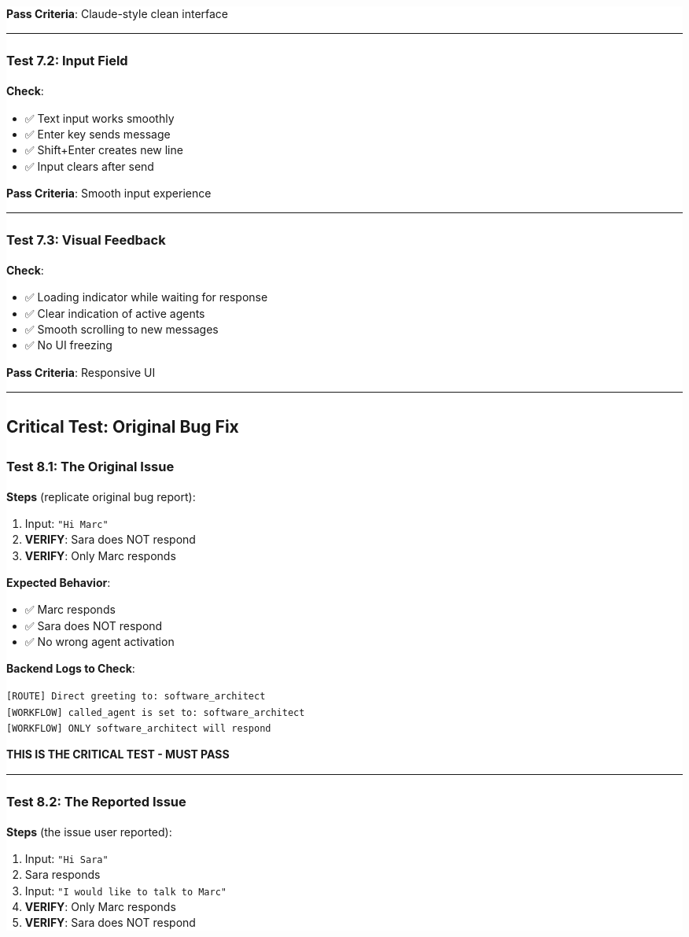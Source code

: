 **Pass Criteria**: Claude-style clean interface

---

### Test 7.2: Input Field
**Check**:
- ✅ Text input works smoothly
- ✅ Enter key sends message
- ✅ Shift+Enter creates new line
- ✅ Input clears after send

**Pass Criteria**: Smooth input experience

---

### Test 7.3: Visual Feedback
**Check**:
- ✅ Loading indicator while waiting for response
- ✅ Clear indication of active agents
- ✅ Smooth scrolling to new messages
- ✅ No UI freezing

**Pass Criteria**: Responsive UI

---

## Critical Test: Original Bug Fix

### Test 8.1: The Original Issue
**Steps** (replicate original bug report):
1. Input: `"Hi Marc"`
2. **VERIFY**: Sara does NOT respond
3. **VERIFY**: Only Marc responds

**Expected Behavior**:
- ✅ Marc responds
- ✅ Sara does NOT respond
- ✅ No wrong agent activation

**Backend Logs to Check**:
```
[ROUTE] Direct greeting to: software_architect
[WORKFLOW] called_agent is set to: software_architect
[WORKFLOW] ONLY software_architect will respond
```

**THIS IS THE CRITICAL TEST - MUST PASS**

---

### Test 8.2: The Reported Issue
**Steps** (the issue user reported):
1. Input: `"Hi Sara"`
2. Sara responds
3. Input: `"I would like to talk to Marc"`
4. **VERIFY**: Only Marc responds
5. **VERIFY**: Sara does NOT respond
